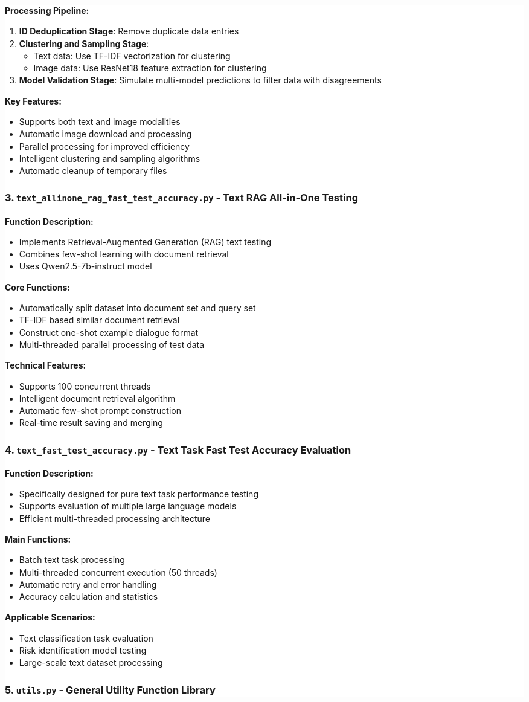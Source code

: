 **Processing Pipeline:**
1. **ID Deduplication Stage**: Remove duplicate data entries
2. **Clustering and Sampling Stage**:
   - Text data: Use TF-IDF vectorization for clustering
   - Image data: Use ResNet18 feature extraction for clustering
3. **Model Validation Stage**: Simulate multi-model predictions to filter data with disagreements

**Key Features:**
- Supports both text and image modalities
- Automatic image download and processing
- Parallel processing for improved efficiency
- Intelligent clustering and sampling algorithms
- Automatic cleanup of temporary files

### 3. `text_allinone_rag_fast_test_accuracy.py` - Text RAG All-in-One Testing

**Function Description:**
- Implements Retrieval-Augmented Generation (RAG) text testing
- Combines few-shot learning with document retrieval
- Uses Qwen2.5-7b-instruct model

**Core Functions:**
- Automatically split dataset into document set and query set
- TF-IDF based similar document retrieval
- Construct one-shot example dialogue format
- Multi-threaded parallel processing of test data

**Technical Features:**
- Supports 100 concurrent threads
- Intelligent document retrieval algorithm
- Automatic few-shot prompt construction
- Real-time result saving and merging

### 4. `text_fast_test_accuracy.py` - Text Task Fast Test Accuracy Evaluation

**Function Description:**
- Specifically designed for pure text task performance testing
- Supports evaluation of multiple large language models
- Efficient multi-threaded processing architecture

**Main Functions:**
- Batch text task processing
- Multi-threaded concurrent execution (50 threads)
- Automatic retry and error handling
- Accuracy calculation and statistics

**Applicable Scenarios:**
- Text classification task evaluation
- Risk identification model testing
- Large-scale text dataset processing

### 5. `utils.py` - General Utility Function Library
